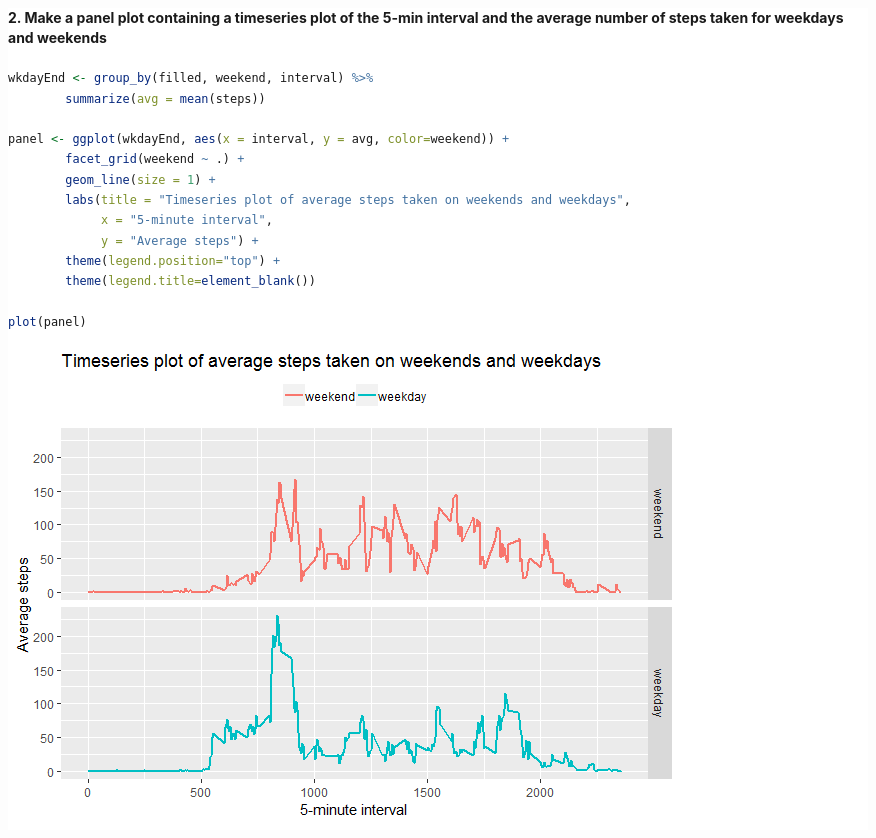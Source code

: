 #### 2. Make a panel plot containing a timeseries plot of the 5-min interval and the average number of steps taken for weekdays and weekends


```r
wkdayEnd <- group_by(filled, weekend, interval) %>%
        summarize(avg = mean(steps))

panel <- ggplot(wkdayEnd, aes(x = interval, y = avg, color=weekend)) + 
        facet_grid(weekend ~ .) + 
        geom_line(size = 1) +
        labs(title = "Timeseries plot of average steps taken on weekends and weekdays", 
             x = "5-minute interval", 
             y = "Average steps") +
        theme(legend.position="top") +
        theme(legend.title=element_blank())
        
plot(panel)
```

![](PA1_activity_files/figure-html/unnamed-chunk-13-1.png)
